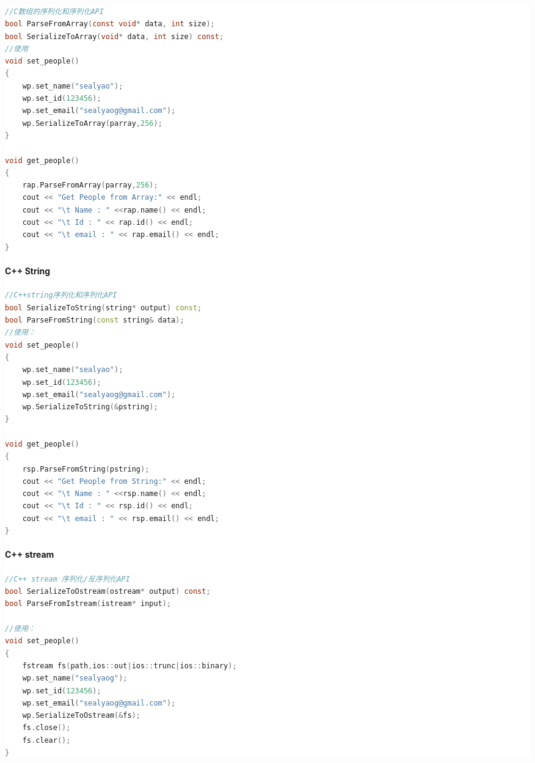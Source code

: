 ```c
//C数组的序列化和序列化API
bool ParseFromArray(const void* data, int size);
bool SerializeToArray(void* data, int size) const;
//使用
void set_people()             
{
    wp.set_name("sealyao");   
    wp.set_id(123456);        
    wp.set_email("sealyaog@gmail.com");
    wp.SerializeToArray(parray,256);
}
 
void get_people()             
{
    rap.ParseFromArray(parray,256);
    cout << "Get People from Array:" << endl;
    cout << "\t Name : " <<rap.name() << endl;
    cout << "\t Id : " << rap.id() << endl;
    cout << "\t email : " << rap.email() << endl;
}
```

#### C++ String

```cpp
//C++string序列化和序列化API
bool SerializeToString(string* output) const;
bool ParseFromString(const string& data);
//使用：
void set_people()             
{
    wp.set_name("sealyao");   
    wp.set_id(123456);        
    wp.set_email("sealyaog@gmail.com");
    wp.SerializeToString(&pstring);
}
 
void get_people()             
{
    rsp.ParseFromString(pstring);  
    cout << "Get People from String:" << endl;
    cout << "\t Name : " <<rsp.name() << endl;
    cout << "\t Id : " << rsp.id() << endl;
    cout << "\t email : " << rsp.email() << endl;
}
```

#### C++  stream

```c
//C++ stream 序列化/反序列化API
bool SerializeToOstream(ostream* output) const;
bool ParseFromIstream(istream* input);
 
//使用：
void set_people()
{
    fstream fs(path,ios::out|ios::trunc|ios::binary);
    wp.set_name("sealyaog");
    wp.set_id(123456);
    wp.set_email("sealyaog@gmail.com");
    wp.SerializeToOstream(&fs);    
    fs.close();
    fs.clear();
}
```
